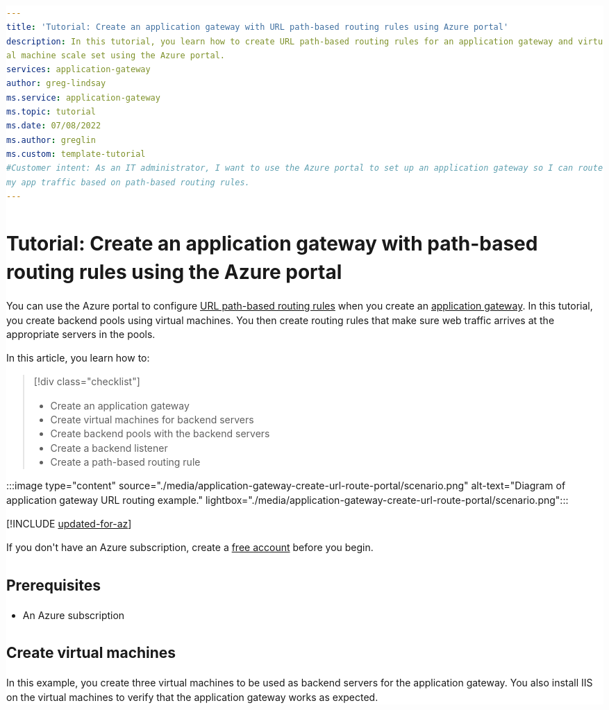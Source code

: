 ```yaml
---
title: 'Tutorial: Create an application gateway with URL path-based routing rules using Azure portal'
description: In this tutorial, you learn how to create URL path-based routing rules for an application gateway and virtual machine scale set using the Azure portal.
services: application-gateway
author: greg-lindsay
ms.service: application-gateway
ms.topic: tutorial
ms.date: 07/08/2022
ms.author: greglin
ms.custom: template-tutorial
#Customer intent: As an IT administrator, I want to use the Azure portal to set up an application gateway so I can route my app traffic based on path-based routing rules.
---
```


# Tutorial: Create an application gateway with path-based routing rules using the Azure portal

You can use the Azure portal to configure [URL path-based routing rules](./url-route-overview.md) when you create an [application gateway](./overview.md). In this tutorial, you create backend pools using virtual machines. You then create routing rules that make sure web traffic arrives at the appropriate servers in the pools.

In this article, you learn how to:

> [!div class="checklist"]
> * Create an application gateway
> * Create virtual machines for backend servers
> * Create backend pools with the backend servers
> * Create a backend listener
> * Create a path-based routing rule

:::image type="content" source="./media/application-gateway-create-url-route-portal/scenario.png" alt-text="Diagram of application gateway URL routing example." lightbox="./media/application-gateway-create-url-route-portal/scenario.png":::

[!INCLUDE [updated-for-az](~/reusable-content/ce-skilling/azure/includes/updated-for-az.md)]

If you don't have an Azure subscription, create a [free account](https://azure.microsoft.com/free/?WT.mc_id=A261C142F) before you begin.

## Prerequisites

- An Azure subscription


## Create virtual machines

In this example, you create three virtual machines to be used as backend servers for the application gateway. You also install IIS on the virtual machines to verify that the application gateway works as expected.
